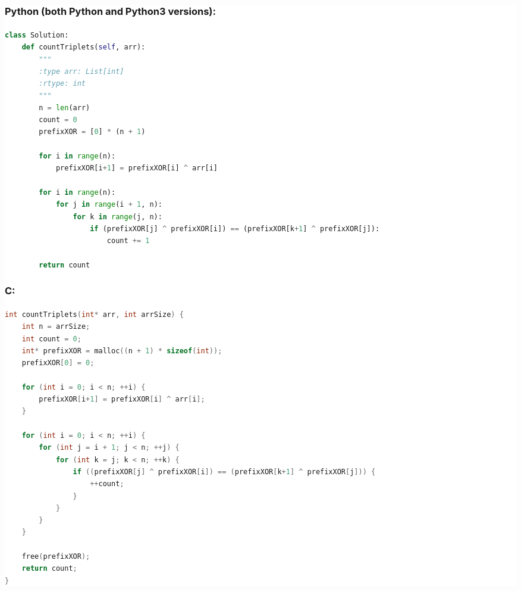 ### Python (both Python and Python3 versions):
```python
class Solution:
    def countTriplets(self, arr):
        """
        :type arr: List[int]
        :rtype: int
        """
        n = len(arr)
        count = 0
        prefixXOR = [0] * (n + 1)
        
        for i in range(n):
            prefixXOR[i+1] = prefixXOR[i] ^ arr[i]
        
        for i in range(n):
            for j in range(i + 1, n):
                for k in range(j, n):
                    if (prefixXOR[j] ^ prefixXOR[i]) == (prefixXOR[k+1] ^ prefixXOR[j]):
                        count += 1
        
        return count
```

### C:
```c
int countTriplets(int* arr, int arrSize) {
    int n = arrSize;
    int count = 0;
    int* prefixXOR = malloc((n + 1) * sizeof(int));
    prefixXOR[0] = 0;
    
    for (int i = 0; i < n; ++i) {
        prefixXOR[i+1] = prefixXOR[i] ^ arr[i];
    }
    
    for (int i = 0; i < n; ++i) {
        for (int j = i + 1; j < n; ++j) {
            for (int k = j; k < n; ++k) {
                if ((prefixXOR[j] ^ prefixXOR[i]) == (prefixXOR[k+1] ^ prefixXOR[j])) {
                    ++count;
                }
            }
        }
    }
    
    free(prefixXOR);
    return count;
}
```
